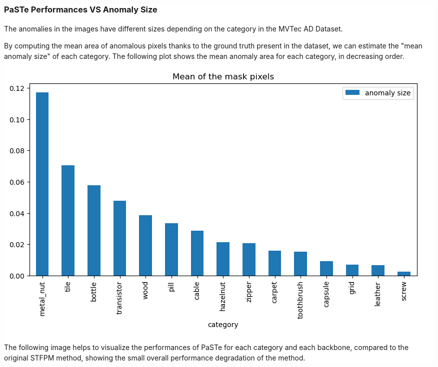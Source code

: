 
### PaSTe Performances VS Anomaly Size

The anomalies in the images have different sizes depending on the category in the MVTec AD Dataset.

By computing the mean area of anomalous pixels thanks to the ground truth present in the dataset,
we can estimate the "mean anomaly size" of each category. The following plot shows the mean anomaly area
for each category, in decreasing order.

![Alt Text](plots/category_anomaly_size.png)

The following image helps to visualize the performances of PaSTe for each category and each backbone, 
compared to the original STFPM method, showing the small overall performance degradation of the method.
